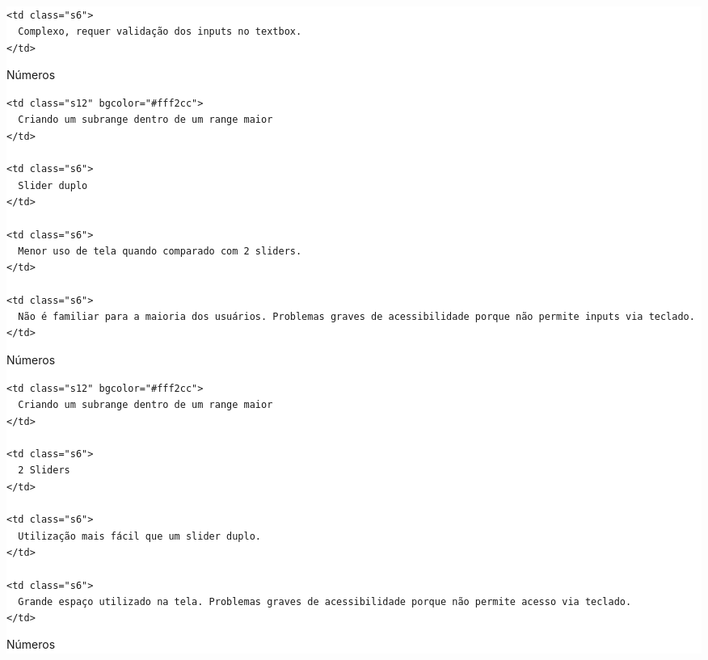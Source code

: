     <td class="s6">
      Complexo, requer validação dos inputs no textbox.
    </td>
  </tr>
  
  <tr bgcolor="#eee">
    <td class="s11" bgcolor="#ff9900">
      Números
    </td>
    
    <td class="s12" bgcolor="#fff2cc">
      Criando um subrange dentro de um range maior
    </td>
    
    <td class="s6">
      Slider duplo
    </td>
    
    <td class="s6">
      Menor uso de tela quando comparado com 2 sliders.
    </td>
    
    <td class="s6">
      Não é familiar para a maioria dos usuários. Problemas graves de acessibilidade porque não permite inputs via teclado.
    </td>
  </tr>
  
  <tr>
    <td class="s11" bgcolor="#ff9900">
      Números
    </td>
    
    <td class="s12" bgcolor="#fff2cc">
      Criando um subrange dentro de um range maior
    </td>
    
    <td class="s6">
      2 Sliders
    </td>
    
    <td class="s6">
      Utilização mais fácil que um slider duplo.
    </td>
    
    <td class="s6">
      Grande espaço utilizado na tela. Problemas graves de acessibilidade porque não permite acesso via teclado.
    </td>
  </tr>
  
  <tr bgcolor="#eee">
    <td class="s11" bgcolor="#ff9900">
      Números
    </td>
    